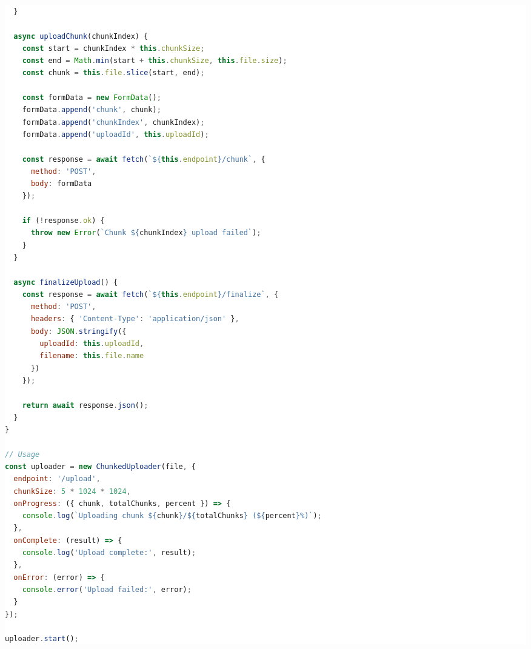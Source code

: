 ```javascript
  }

  async uploadChunk(chunkIndex) {
    const start = chunkIndex * this.chunkSize;
    const end = Math.min(start + this.chunkSize, this.file.size);
    const chunk = this.file.slice(start, end);

    const formData = new FormData();
    formData.append('chunk', chunk);
    formData.append('chunkIndex', chunkIndex);
    formData.append('uploadId', this.uploadId);

    const response = await fetch(`${this.endpoint}/chunk`, {
      method: 'POST',
      body: formData
    });

    if (!response.ok) {
      throw new Error(`Chunk ${chunkIndex} upload failed`);
    }
  }

  async finalizeUpload() {
    const response = await fetch(`${this.endpoint}/finalize`, {
      method: 'POST',
      headers: { 'Content-Type': 'application/json' },
      body: JSON.stringify({
        uploadId: this.uploadId,
        filename: this.file.name
      })
    });

    return await response.json();
  }
}

// Usage
const uploader = new ChunkedUploader(file, {
  endpoint: '/upload',
  chunkSize: 5 * 1024 * 1024,
  onProgress: ({ chunk, totalChunks, percent }) => {
    console.log(`Uploading chunk ${chunk}/${totalChunks} (${percent}%)`);
  },
  onComplete: (result) => {
    console.log('Upload complete:', result);
  },
  onError: (error) => {
    console.error('Upload failed:', error);
  }
});

uploader.start();
```
